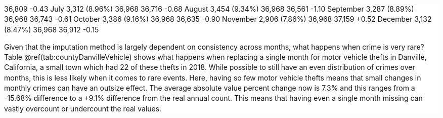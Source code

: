    <td style="text-align:right;"> 36,809 </td>
   <td style="text-align:right;"> -0.43 </td>
  </tr>
  <tr>
   <td style="text-align:left;"> July </td>
   <td style="text-align:right;"> 3,312 (8.96%) </td>
   <td style="text-align:right;"> 36,968 </td>
   <td style="text-align:right;"> 36,716 </td>
   <td style="text-align:right;"> -0.68 </td>
  </tr>
  <tr>
   <td style="text-align:left;"> August </td>
   <td style="text-align:right;"> 3,454 (9.34%) </td>
   <td style="text-align:right;"> 36,968 </td>
   <td style="text-align:right;"> 36,561 </td>
   <td style="text-align:right;"> -1.10 </td>
  </tr>
  <tr>
   <td style="text-align:left;"> September </td>
   <td style="text-align:right;"> 3,287 (8.89%) </td>
   <td style="text-align:right;"> 36,968 </td>
   <td style="text-align:right;"> 36,743 </td>
   <td style="text-align:right;"> -0.61 </td>
  </tr>
  <tr>
   <td style="text-align:left;"> October </td>
   <td style="text-align:right;"> 3,386 (9.16%) </td>
   <td style="text-align:right;"> 36,968 </td>
   <td style="text-align:right;"> 36,635 </td>
   <td style="text-align:right;"> -0.90 </td>
  </tr>
  <tr>
   <td style="text-align:left;"> November </td>
   <td style="text-align:right;"> 2,906 (7.86%) </td>
   <td style="text-align:right;"> 36,968 </td>
   <td style="text-align:right;"> 37,159 </td>
   <td style="text-align:right;"> +0.52 </td>
  </tr>
  <tr>
   <td style="text-align:left;"> December </td>
   <td style="text-align:right;"> 3,132 (8.47%) </td>
   <td style="text-align:right;"> 36,968 </td>
   <td style="text-align:right;"> 36,912 </td>
   <td style="text-align:right;"> -0.15 </td>
  </tr>
</tbody>
</table>



Given that the imputation method is largely dependent on consistency across months, what happens when crime is very rare? Table \@ref(tab:countyDanvilleVehicle) shows what happens when replacing a single month for motor vehicle thefts in Danville, California, a small town which had 22 of these thefts in 2018. While possible to still have an even distribution of crimes over months, this is less likely when it comes to rare events. Here, having so few motor vehicle thefts means that small changes in monthly crimes can have an outsize effect. The average absolute value percent change now is 7.3% and this ranges from a -15.68% difference to a +9.1% difference from the real annual count. This means that having even a single month missing can vastly overcount or undercount the real values.
